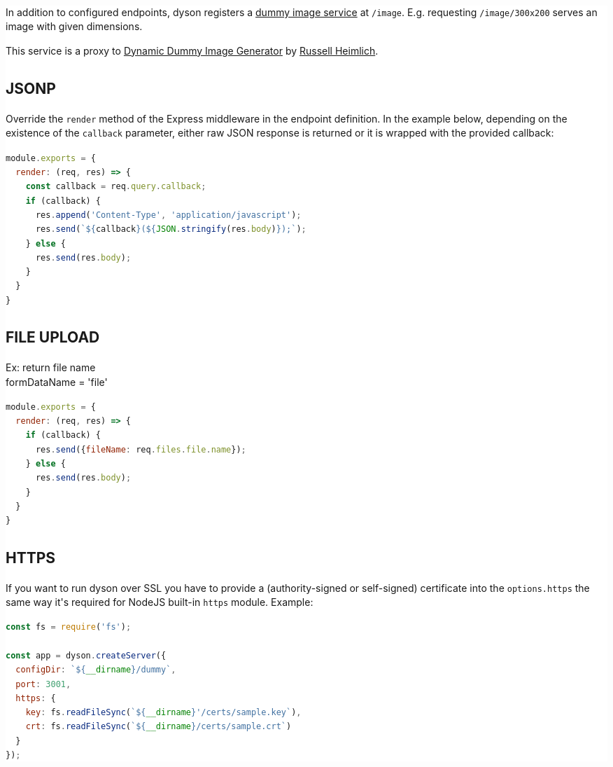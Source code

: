 In addition to configured endpoints, dyson registers a [dummy image service](http://github.com/webpro/dyson-image) at `/image`. E.g. requesting `/image/300x200` serves an image with given dimensions.

This service is a proxy to [Dynamic Dummy Image Generator](http://dummyimage.com/) by [Russell Heimlich](http://twitter.com/kingkool68).

## JSONP

Override the `render` method of the Express middleware in the endpoint definition. In the example below, depending on the existence of the `callback` parameter, either raw JSON response is returned or it is wrapped with the provided callback:

``` javascript
module.exports = {
  render: (req, res) => {
    const callback = req.query.callback;
    if (callback) {
      res.append('Content-Type', 'application/javascript');
      res.send(`${callback}(${JSON.stringify(res.body)});`);
    } else {
      res.send(res.body);
    }
  }
}
```

## FILE UPLOAD
Ex: return file name<br/>
formDataName = 'file'

``` javascript
module.exports = {
  render: (req, res) => {
    if (callback) {
      res.send({fileName: req.files.file.name});
    } else {
      res.send(res.body);
    }
  }
}
```

## HTTPS

If you want to run dyson over SSL you have to provide a (authority-signed or self-signed) certificate into the `options.https` the same way it's required for NodeJS built-in `https` module. Example:

``` javascript
const fs = require('fs');

const app = dyson.createServer({
  configDir: `${__dirname}/dummy`,
  port: 3001,
  https: {
    key: fs.readFileSync(`${__dirname}'/certs/sample.key`),
    crt: fs.readFileSync(`${__dirname}/certs/sample.crt`)
  }
});
```
